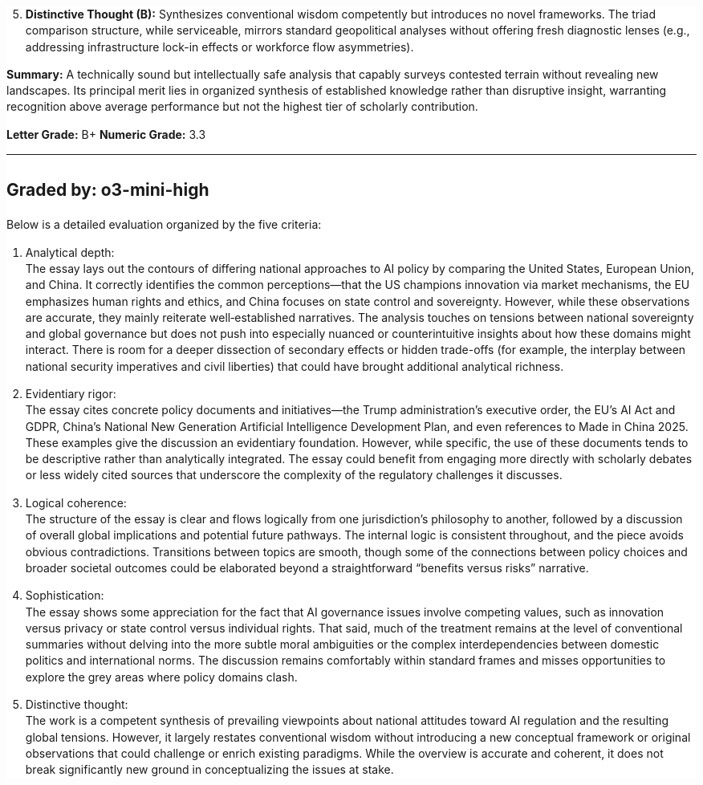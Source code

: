 5) **Distinctive Thought (B):** Synthesizes conventional wisdom competently but introduces no novel frameworks. The triad comparison structure, while serviceable, mirrors standard geopolitical analyses without offering fresh diagnostic lenses (e.g., addressing infrastructure lock-in effects or workforce flow asymmetries).

**Summary:** A technically sound but intellectually safe analysis that capably surveys contested terrain without revealing new landscapes. Its principal merit lies in organized synthesis of established knowledge rather than disruptive insight, warranting recognition above average performance but not the highest tier of scholarly contribution.

**Letter Grade:** B+
**Numeric Grade:** 3.3

---

## Graded by: o3-mini-high

Below is a detailed evaluation organized by the five criteria:

1) Analytical depth:  
The essay lays out the contours of differing national approaches to AI policy by comparing the United States, European Union, and China. It correctly identifies the common perceptions—that the US champions innovation via market mechanisms, the EU emphasizes human rights and ethics, and China focuses on state control and sovereignty. However, while these observations are accurate, they mainly reiterate well‐established narratives. The analysis touches on tensions between national sovereignty and global governance but does not push into especially nuanced or counterintuitive insights about how these domains might interact. There is room for a deeper dissection of secondary effects or hidden trade-offs (for example, the interplay between national security imperatives and civil liberties) that could have brought additional analytical richness.

2) Evidentiary rigor:  
The essay cites concrete policy documents and initiatives—the Trump administration’s executive order, the EU’s AI Act and GDPR, China’s National New Generation Artificial Intelligence Development Plan, and even references to Made in China 2025. These examples give the discussion an evidentiary foundation. However, while specific, the use of these documents tends to be descriptive rather than analytically integrated. The essay could benefit from engaging more directly with scholarly debates or less widely cited sources that underscore the complexity of the regulatory challenges it discusses.

3) Logical coherence:  
The structure of the essay is clear and flows logically from one jurisdiction’s philosophy to another, followed by a discussion of overall global implications and potential future pathways. The internal logic is consistent throughout, and the piece avoids obvious contradictions. Transitions between topics are smooth, though some of the connections between policy choices and broader societal outcomes could be elaborated beyond a straightforward “benefits versus risks” narrative.

4) Sophistication:  
The essay shows some appreciation for the fact that AI governance issues involve competing values, such as innovation versus privacy or state control versus individual rights. That said, much of the treatment remains at the level of conventional summaries without delving into the more subtle moral ambiguities or the complex interdependencies between domestic politics and international norms. The discussion remains comfortably within standard frames and misses opportunities to explore the grey areas where policy domains clash.

5) Distinctive thought:  
The work is a competent synthesis of prevailing viewpoints about national attitudes toward AI regulation and the resulting global tensions. However, it largely restates conventional wisdom without introducing a new conceptual framework or original observations that could challenge or enrich existing paradigms. While the overview is accurate and coherent, it does not break significantly new ground in conceptualizing the issues at stake.
